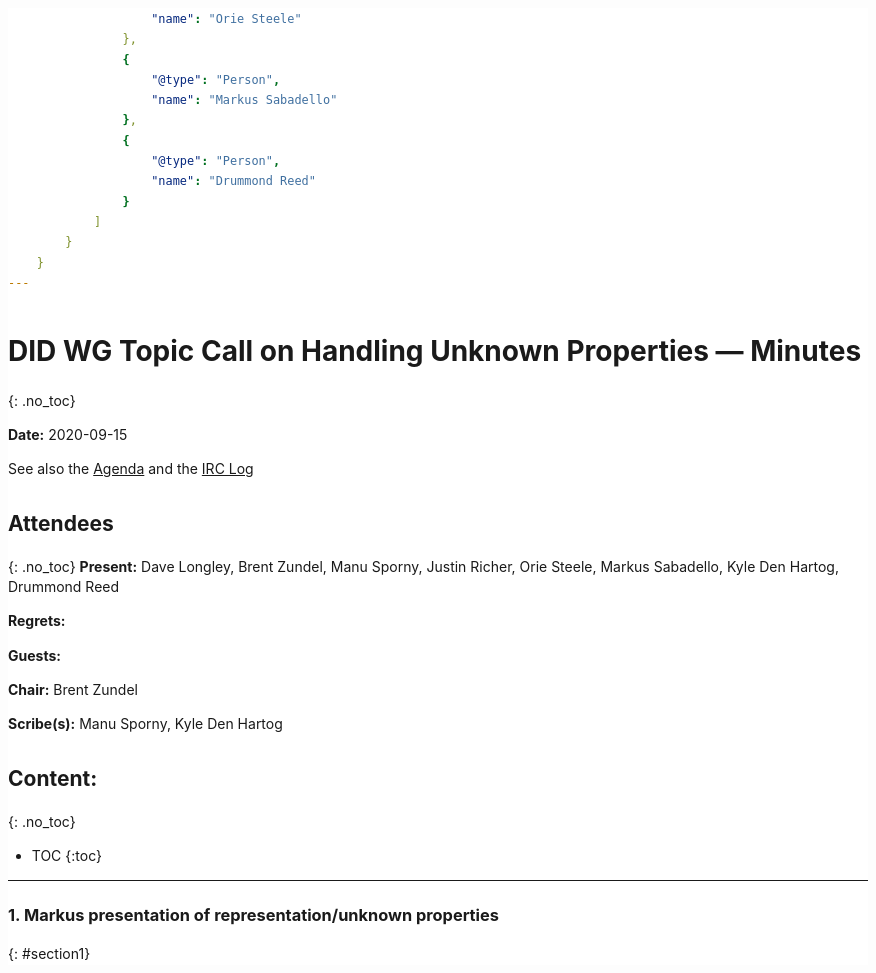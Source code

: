 ```yaml
                    "name": "Orie Steele"
                },
                {
                    "@type": "Person",
                    "name": "Markus Sabadello"
                },
                {
                    "@type": "Person",
                    "name": "Drummond Reed"
                }
            ]
        }
    }
---
```


# DID WG Topic Call on Handling Unknown Properties — Minutes
{: .no_toc}



**Date:** 2020-09-15

See also the [Agenda](https://lists.w3.org/Archives/Public/public-did-wg/2020Sep/0014.html) and the [IRC Log](https://www.w3.org/2020/09/15-did-irc.txt)

## Attendees
{: .no_toc}
**Present:** Dave Longley, Brent Zundel, Manu Sporny, Justin Richer, Orie Steele, Markus Sabadello, Kyle Den Hartog, Drummond Reed

**Regrets:** 

**Guests:** 

**Chair:** Brent Zundel

**Scribe(s):** Manu Sporny, Kyle Den Hartog

## Content:
{: .no_toc}

* TOC
{:toc}
---


### 1. Markus presentation of representation/unknown properties
{: #section1}
